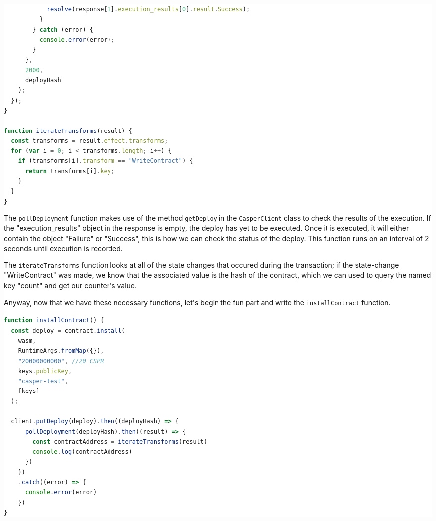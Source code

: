 ```javascript
            resolve(response[1].execution_results[0].result.Success);
          }
        } catch (error) {
          console.error(error);
        }
      },
      2000,
      deployHash
    );
  });
}

function iterateTransforms(result) {
  const transforms = result.effect.transforms;
  for (var i = 0; i < transforms.length; i++) {
    if (transforms[i].transform == "WriteContract") {
      return transforms[i].key;
    }
  }
}
```

The `pollDeployment` function makes use of the method `getDeploy` in the `CasperClient` class to check the results of the execution.
If the "execution_results" object in the response is empty, the deploy has yet to be executed. Once it is executed, it will either contain the object "Failure" or "Success", this is how we can check the status of the deploy. This function runs on an interval of 2 seconds until execution is recorded.

The `iterateTransforms` function looks at all of the state changes that occured during the transaction; if the state-change "WriteContract" was made, we know that the associated value is the hash of the contract, which we can used to query the named key "count" and get our counter's value.

Anyway, now that we have these necessary functions, let's begin the fun part and write the `installContract` function.

```javascript
function installContract() {
  const deploy = contract.install(
    wasm,
    RuntimeArgs.fromMap({}),
    "20000000000", //20 CSPR
    keys.publicKey,
    "casper-test",
    [keys]
  );

  client.putDeploy(deploy).then((deployHash) => {
      pollDeployment(deployHash).then((result) => {
        const contractAddress = iterateTransforms(result)
        console.log(contractAddress)
      })
    })
    .catch((error) => {
      console.error(error)
    })
}
```

